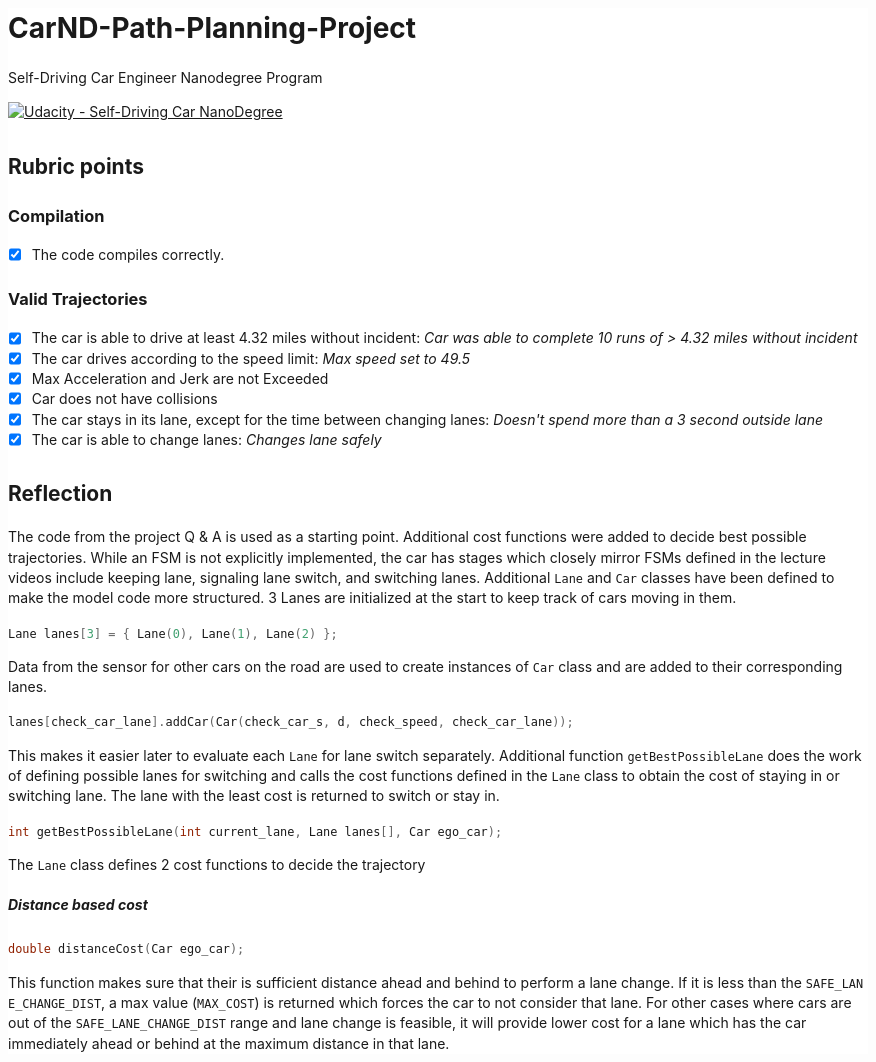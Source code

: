 # CarND-Path-Planning-Project
Self-Driving Car Engineer Nanodegree Program

[![Udacity - Self-Driving Car NanoDegree](https://s3.amazonaws.com/udacity-sdc/github/shield-carnd.svg)](http://www.udacity.com/drive)

## Rubric points

### Compilation
- [x] The code compiles correctly.

### Valid Trajectories
- [x] The car is able to drive at least 4.32 miles without incident: *Car was able to complete 10 runs of > 4.32 miles without incident*
- [x] The car drives according to the speed limit: *Max speed set to 49.5*
- [x] Max Acceleration and Jerk are not Exceeded
- [x] Car does not have collisions
- [x] The car stays in its lane, except for the time between changing lanes: *Doesn't spend more than a 3 second outside lane*
- [x] The car is able to change lanes: *Changes lane safely*

## Reflection
The code from the project Q & A is used as a starting point. Additional cost functions were added to decide best possible trajectories. While an FSM is not explicitly implemented, the car has stages which closely mirror FSMs defined in the lecture videos include keeping lane, signaling lane switch, and switching lanes.
Additional `Lane` and `Car` classes have been defined to make the model code more structured.
3 Lanes are initialized at the start to keep track of cars moving in them.
```cpp
Lane lanes[3] = { Lane(0), Lane(1), Lane(2) };
```

Data from the sensor for other cars on the road are used to create instances of `Car` class and are added to their corresponding lanes.
```cpp
lanes[check_car_lane].addCar(Car(check_car_s, d, check_speed, check_car_lane));
```

This makes it easier later to evaluate each `Lane` for lane switch separately. Additional function `getBestPossibleLane` does the work of defining possible lanes for switching and calls the cost functions defined in the `Lane` class to obtain the cost of staying in or switching lane. The lane with the least cost is returned to switch or stay in.
```cpp
int getBestPossibleLane(int current_lane, Lane lanes[], Car ego_car);
```

The `Lane` class defines 2 cost functions to decide the trajectory
##### Distance based cost
```cpp
double distanceCost(Car ego_car);
```
This function makes sure that their is sufficient distance ahead and behind to perform a lane change. If it is less than the `SAFE_LANE_CHANGE_DIST`, a max value (`MAX_COST`) is returned which forces the car to not consider that lane. For other cases where cars are out of the `SAFE_LANE_CHANGE_DIST` range and lane change is feasible, it will provide lower cost for a lane which has the car immediately ahead or behind at the maximum distance in that lane.

